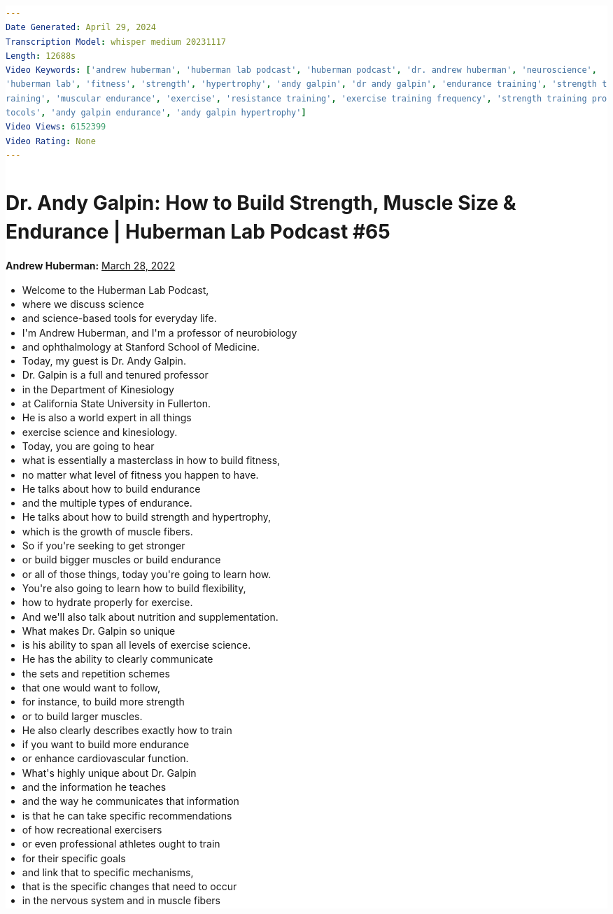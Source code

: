 ```yaml
---
Date Generated: April 29, 2024
Transcription Model: whisper medium 20231117
Length: 12688s
Video Keywords: ['andrew huberman', 'huberman lab podcast', 'huberman podcast', 'dr. andrew huberman', 'neuroscience', 'huberman lab', 'fitness', 'strength', 'hypertrophy', 'andy galpin', 'dr andy galpin', 'endurance training', 'strength training', 'muscular endurance', 'exercise', 'resistance training', 'exercise training frequency', 'strength training protocols', 'andy galpin endurance', 'andy galpin hypertrophy']
Video Views: 6152399
Video Rating: None
---
```


# Dr. Andy Galpin: How to Build Strength, Muscle Size & Endurance | Huberman Lab Podcast #65
**Andrew Huberman:** [March 28, 2022](https://www.youtube.com/watch?v=IAnhFUUCq6c)
*  Welcome to the Huberman Lab Podcast,
*  where we discuss science
*  and science-based tools for everyday life.
*  I'm Andrew Huberman, and I'm a professor of neurobiology
*  and ophthalmology at Stanford School of Medicine.
*  Today, my guest is Dr. Andy Galpin.
*  Dr. Galpin is a full and tenured professor
*  in the Department of Kinesiology
*  at California State University in Fullerton.
*  He is also a world expert in all things
*  exercise science and kinesiology.
*  Today, you are going to hear
*  what is essentially a masterclass in how to build fitness,
*  no matter what level of fitness you happen to have.
*  He talks about how to build endurance
*  and the multiple types of endurance.
*  He talks about how to build strength and hypertrophy,
*  which is the growth of muscle fibers.
*  So if you're seeking to get stronger
*  or build bigger muscles or build endurance
*  or all of those things, today you're going to learn how.
*  You're also going to learn how to build flexibility,
*  how to hydrate properly for exercise.
*  And we'll also talk about nutrition and supplementation.
*  What makes Dr. Galpin so unique
*  is his ability to span all levels of exercise science.
*  He has the ability to clearly communicate
*  the sets and repetition schemes
*  that one would want to follow,
*  for instance, to build more strength
*  or to build larger muscles.
*  He also clearly describes exactly how to train
*  if you want to build more endurance
*  or enhance cardiovascular function.
*  What's highly unique about Dr. Galpin
*  and the information he teaches
*  and the way he communicates that information
*  is that he can take specific recommendations
*  of how recreational exercisers
*  or even professional athletes ought to train
*  for their specific goals
*  and link that to specific mechanisms,
*  that is the specific changes that need to occur
*  in the nervous system and in muscle fibers